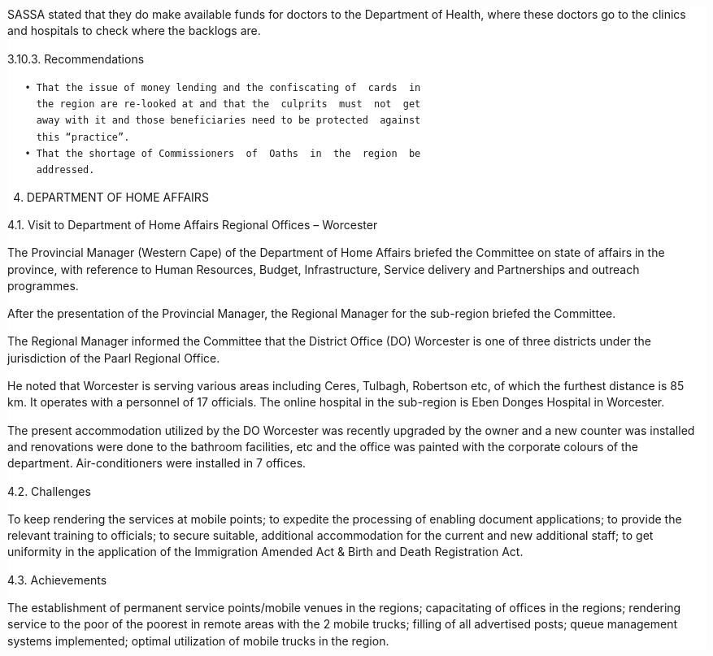 SASSA  stated  that  they  do  make  available  funds  for  doctors  to  the
Department of Health, where these doctors go to the  clinics  and  hospitals
to check where the backlogs are.

3.10.3. Recommendations

       • That the issue of money lending and the confiscating of  cards  in
         the region are re-looked at and that the  culprits  must  not  get
         away with it and those beneficiaries need to be protected  against
         this “practice”.
       • That the shortage of Commissioners  of  Oaths  in  the  region  be
         addressed.


4.  DEPARTMENT OF HOME AFFAIRS


4.1. Visit to Department of Home Affairs Regional Offices – Worcester

The Provincial Manager (Western Cape) of  the  Department  of  Home  Affairs
briefed the Committee on state of affairs in the  province,  with  reference
to  Human  Resources,   Budget,   Infrastructure,   Service   delivery   and
Partnerships and outreach programmes.

After the presentation of the Provincial Manager, the Regional  Manager  for
the sub-region briefed the Committee.

The Regional Manager informed the Committee that the  District  Office  (DO)
Worcester is one of three districts under  the  jurisdiction  of  the  Paarl
Regional Office.

He noted that Worcester is serving various areas including  Ceres,  Tulbagh,
Robertson etc, of which the furthest distance is 85 km. It operates  with  a
personnel of 17 officials. The online hospital in  the  sub-region  is  Eben
Donges Hospital in Worcester.

The  present  accommodation  utilized  by  the  DO  Worcester  was  recently
upgraded by the owner and a new counter was installed and  renovations  were
done to the bathroom facilities, etc and the office  was  painted  with  the
corporate colours of the department. Air-conditioners were  installed  in  7
offices.

4.2. Challenges

To keep rendering the services at mobile points; to expedite the  processing
of enabling document applications;  to  provide  the  relevant  training  to
officials; to secure suitable, additional accommodation for the current  and
new  additional  staff;  to  get  uniformity  in  the  application  of   the
Immigration Amended Act & Birth and Death Registration Act.

4.3. Achievements

The establishment of permanent service points/mobile venues in the  regions;
capacitating of offices in the regions; rendering service  to  the  poor  of
the poorest in remote areas  with  the  2  mobile  trucks;  filling  of  all
advertised posts; queue management systems implemented; optimal  utilization
of mobile trucks in the region.
